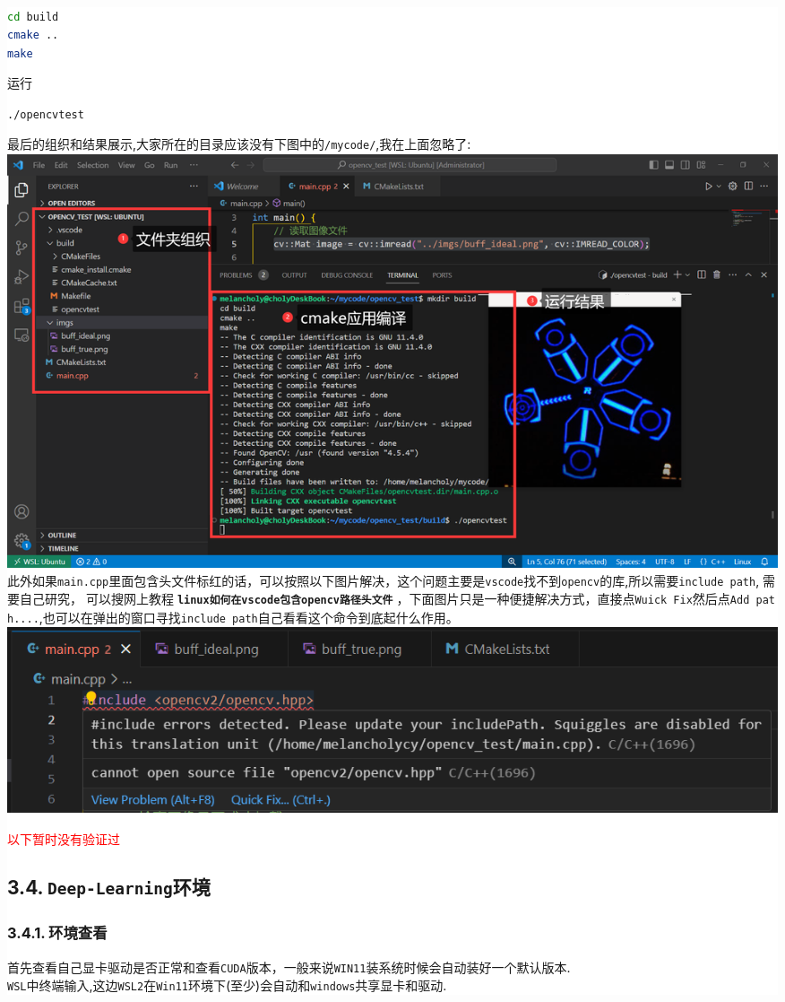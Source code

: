 ```bash
cd build 
cmake ..
make
```
运行
```bash
./opencvtest
```
最后的组织和结果展示,大家所在的目录应该没有下图中的`/mycode/`,我在上面忽略了:    
![img](./docs/opencvtest.png)    
此外如果`main.cpp`里面包含头文件标红的话，可以按照以下图片解决，这个问题主要是`vscode`找不到`opencv`的库,所以需要`include path`, 需要自己研究， 可以搜网上教程 **`linux如何在vscode包含opencv路径头文件`** ，下面图片只是一种便捷解决方式，直接点`Wuick Fix`然后点`Add path....`,也可以在弹出的窗口寻找`include path`自己看看这个命令到底起什么作用。        
![img](./docs/include-path.png)        

<font color = "red"> 以下暂时没有验证过 </font>
## 3.4. **`Deep-Learning`环境**
### 3.4.1. **环境查看**
首先查看自己显卡驱动是否正常和查看`CUDA`版本，一般来说`WIN11`装系统时候会自动装好一个默认版本.   
`WSL`中终端输入,这边`WSL2`在`Win11`环境下(至少)会自动和`windows`共享显卡和驱动.  
